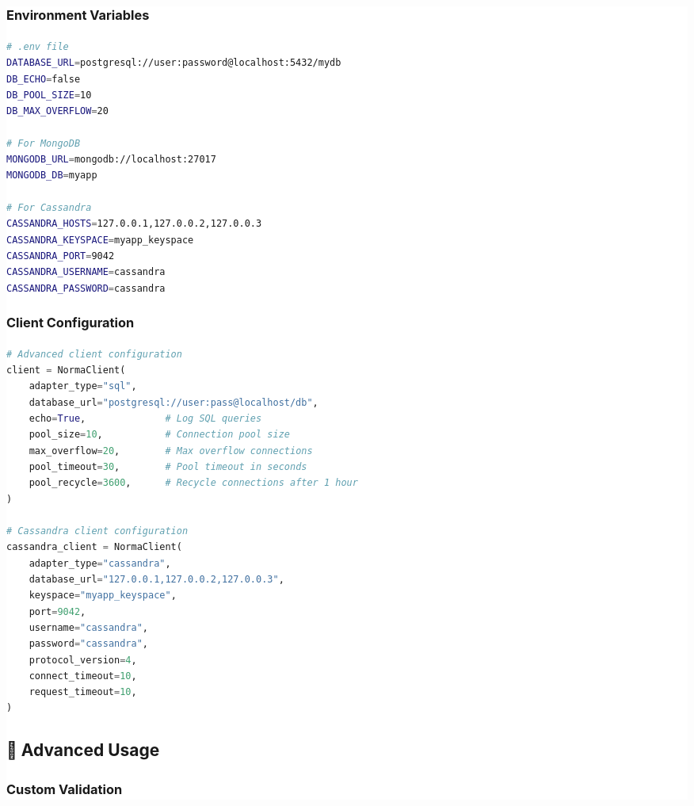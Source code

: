 ### Environment Variables

```bash
# .env file
DATABASE_URL=postgresql://user:password@localhost:5432/mydb
DB_ECHO=false
DB_POOL_SIZE=10
DB_MAX_OVERFLOW=20

# For MongoDB
MONGODB_URL=mongodb://localhost:27017
MONGODB_DB=myapp

# For Cassandra
CASSANDRA_HOSTS=127.0.0.1,127.0.0.2,127.0.0.3
CASSANDRA_KEYSPACE=myapp_keyspace
CASSANDRA_PORT=9042
CASSANDRA_USERNAME=cassandra
CASSANDRA_PASSWORD=cassandra
```

### Client Configuration

```python
# Advanced client configuration
client = NormaClient(
    adapter_type="sql",
    database_url="postgresql://user:pass@localhost/db",
    echo=True,              # Log SQL queries
    pool_size=10,           # Connection pool size
    max_overflow=20,        # Max overflow connections
    pool_timeout=30,        # Pool timeout in seconds
    pool_recycle=3600,      # Recycle connections after 1 hour
)

# Cassandra client configuration
cassandra_client = NormaClient(
    adapter_type="cassandra",
    database_url="127.0.0.1,127.0.0.2,127.0.0.3",
    keyspace="myapp_keyspace",
    port=9042,
    username="cassandra",
    password="cassandra",
    protocol_version=4,
    connect_timeout=10,
    request_timeout=10,
)
```

## 🚀 Advanced Usage

### Custom Validation
